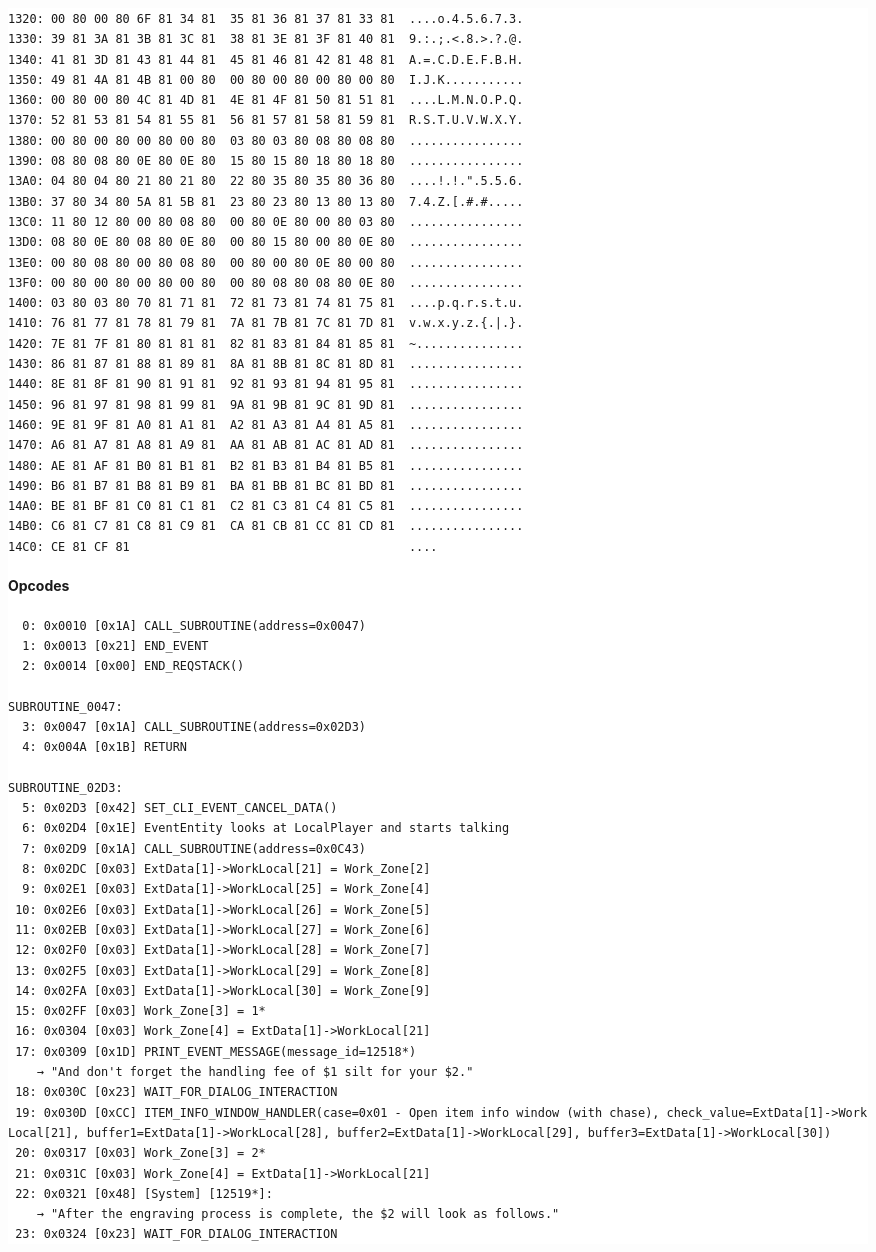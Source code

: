 ```
1320: 00 80 00 80 6F 81 34 81  35 81 36 81 37 81 33 81  ....o.4.5.6.7.3.
1330: 39 81 3A 81 3B 81 3C 81  38 81 3E 81 3F 81 40 81  9.:.;.<.8.>.?.@.
1340: 41 81 3D 81 43 81 44 81  45 81 46 81 42 81 48 81  A.=.C.D.E.F.B.H.
1350: 49 81 4A 81 4B 81 00 80  00 80 00 80 00 80 00 80  I.J.K...........
1360: 00 80 00 80 4C 81 4D 81  4E 81 4F 81 50 81 51 81  ....L.M.N.O.P.Q.
1370: 52 81 53 81 54 81 55 81  56 81 57 81 58 81 59 81  R.S.T.U.V.W.X.Y.
1380: 00 80 00 80 00 80 00 80  03 80 03 80 08 80 08 80  ................
1390: 08 80 08 80 0E 80 0E 80  15 80 15 80 18 80 18 80  ................
13A0: 04 80 04 80 21 80 21 80  22 80 35 80 35 80 36 80  ....!.!.".5.5.6.
13B0: 37 80 34 80 5A 81 5B 81  23 80 23 80 13 80 13 80  7.4.Z.[.#.#.....
13C0: 11 80 12 80 00 80 08 80  00 80 0E 80 00 80 03 80  ................
13D0: 08 80 0E 80 08 80 0E 80  00 80 15 80 00 80 0E 80  ................
13E0: 00 80 08 80 00 80 08 80  00 80 00 80 0E 80 00 80  ................
13F0: 00 80 00 80 00 80 00 80  00 80 08 80 08 80 0E 80  ................
1400: 03 80 03 80 70 81 71 81  72 81 73 81 74 81 75 81  ....p.q.r.s.t.u.
1410: 76 81 77 81 78 81 79 81  7A 81 7B 81 7C 81 7D 81  v.w.x.y.z.{.|.}.
1420: 7E 81 7F 81 80 81 81 81  82 81 83 81 84 81 85 81  ~...............
1430: 86 81 87 81 88 81 89 81  8A 81 8B 81 8C 81 8D 81  ................
1440: 8E 81 8F 81 90 81 91 81  92 81 93 81 94 81 95 81  ................
1450: 96 81 97 81 98 81 99 81  9A 81 9B 81 9C 81 9D 81  ................
1460: 9E 81 9F 81 A0 81 A1 81  A2 81 A3 81 A4 81 A5 81  ................
1470: A6 81 A7 81 A8 81 A9 81  AA 81 AB 81 AC 81 AD 81  ................
1480: AE 81 AF 81 B0 81 B1 81  B2 81 B3 81 B4 81 B5 81  ................
1490: B6 81 B7 81 B8 81 B9 81  BA 81 BB 81 BC 81 BD 81  ................
14A0: BE 81 BF 81 C0 81 C1 81  C2 81 C3 81 C4 81 C5 81  ................
14B0: C6 81 C7 81 C8 81 C9 81  CA 81 CB 81 CC 81 CD 81  ................
14C0: CE 81 CF 81                                       ....            
```

#### Opcodes

```
  0: 0x0010 [0x1A] CALL_SUBROUTINE(address=0x0047)
  1: 0x0013 [0x21] END_EVENT
  2: 0x0014 [0x00] END_REQSTACK()

SUBROUTINE_0047:
  3: 0x0047 [0x1A] CALL_SUBROUTINE(address=0x02D3)
  4: 0x004A [0x1B] RETURN

SUBROUTINE_02D3:
  5: 0x02D3 [0x42] SET_CLI_EVENT_CANCEL_DATA()
  6: 0x02D4 [0x1E] EventEntity looks at LocalPlayer and starts talking
  7: 0x02D9 [0x1A] CALL_SUBROUTINE(address=0x0C43)
  8: 0x02DC [0x03] ExtData[1]->WorkLocal[21] = Work_Zone[2]
  9: 0x02E1 [0x03] ExtData[1]->WorkLocal[25] = Work_Zone[4]
 10: 0x02E6 [0x03] ExtData[1]->WorkLocal[26] = Work_Zone[5]
 11: 0x02EB [0x03] ExtData[1]->WorkLocal[27] = Work_Zone[6]
 12: 0x02F0 [0x03] ExtData[1]->WorkLocal[28] = Work_Zone[7]
 13: 0x02F5 [0x03] ExtData[1]->WorkLocal[29] = Work_Zone[8]
 14: 0x02FA [0x03] ExtData[1]->WorkLocal[30] = Work_Zone[9]
 15: 0x02FF [0x03] Work_Zone[3] = 1*
 16: 0x0304 [0x03] Work_Zone[4] = ExtData[1]->WorkLocal[21]
 17: 0x0309 [0x1D] PRINT_EVENT_MESSAGE(message_id=12518*)
    → "And don't forget the handling fee of $1 silt for your $2."
 18: 0x030C [0x23] WAIT_FOR_DIALOG_INTERACTION
 19: 0x030D [0xCC] ITEM_INFO_WINDOW_HANDLER(case=0x01 - Open item info window (with chase), check_value=ExtData[1]->WorkLocal[21], buffer1=ExtData[1]->WorkLocal[28], buffer2=ExtData[1]->WorkLocal[29], buffer3=ExtData[1]->WorkLocal[30])
 20: 0x0317 [0x03] Work_Zone[3] = 2*
 21: 0x031C [0x03] Work_Zone[4] = ExtData[1]->WorkLocal[21]
 22: 0x0321 [0x48] [System] [12519*]:
    → "After the engraving process is complete, the $2 will look as follows."
 23: 0x0324 [0x23] WAIT_FOR_DIALOG_INTERACTION
```